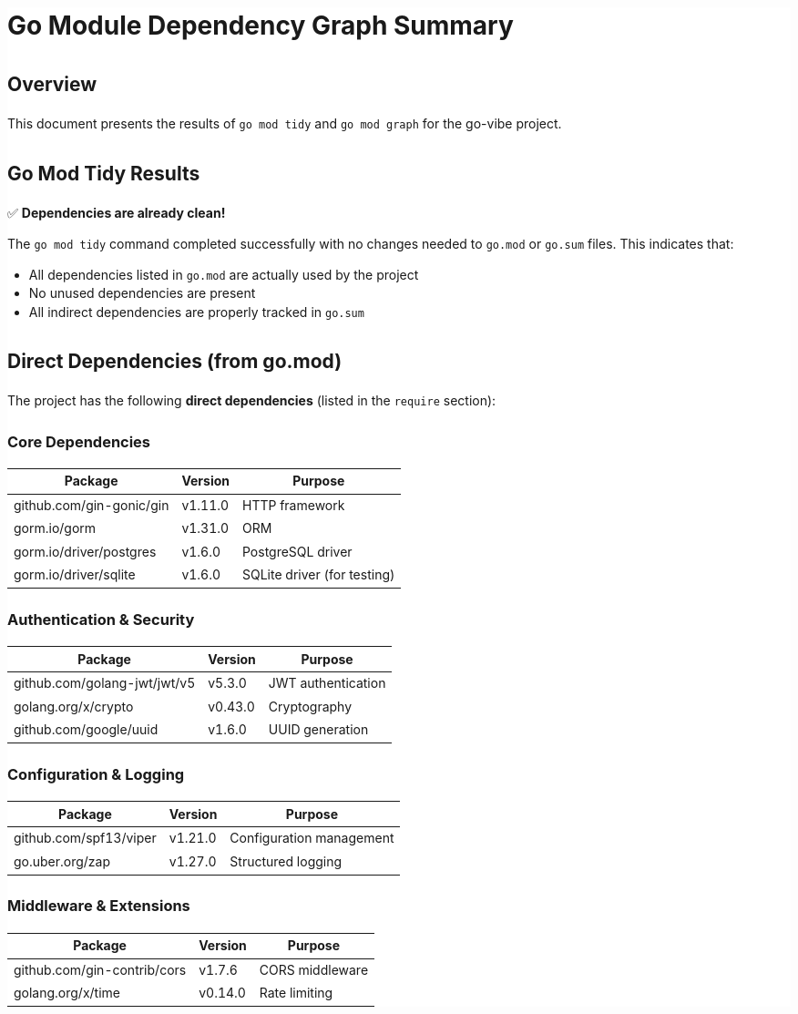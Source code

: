 # Go Module Dependency Graph Summary

## Overview

This document presents the results of `go mod tidy` and `go mod graph` for the go-vibe project.

## Go Mod Tidy Results

✅ **Dependencies are already clean!** 

The `go mod tidy` command completed successfully with no changes needed to `go.mod` or `go.sum` files. This indicates that:
- All dependencies listed in `go.mod` are actually used by the project
- No unused dependencies are present
- All indirect dependencies are properly tracked in `go.sum`

## Direct Dependencies (from go.mod)

The project has the following **direct dependencies** (listed in the `require` section):

### Core Dependencies
| Package | Version | Purpose |
|---------|---------|---------|
| github.com/gin-gonic/gin | v1.11.0 | HTTP framework |
| gorm.io/gorm | v1.31.0 | ORM |
| gorm.io/driver/postgres | v1.6.0 | PostgreSQL driver |
| gorm.io/driver/sqlite | v1.6.0 | SQLite driver (for testing) |

### Authentication & Security
| Package | Version | Purpose |
|---------|---------|---------|
| github.com/golang-jwt/jwt/v5 | v5.3.0 | JWT authentication |
| golang.org/x/crypto | v0.43.0 | Cryptography |
| github.com/google/uuid | v1.6.0 | UUID generation |

### Configuration & Logging
| Package | Version | Purpose |
|---------|---------|---------|
| github.com/spf13/viper | v1.21.0 | Configuration management |
| go.uber.org/zap | v1.27.0 | Structured logging |

### Middleware & Extensions
| Package | Version | Purpose |
|---------|---------|---------|
| github.com/gin-contrib/cors | v1.7.6 | CORS middleware |
| golang.org/x/time | v0.14.0 | Rate limiting |
